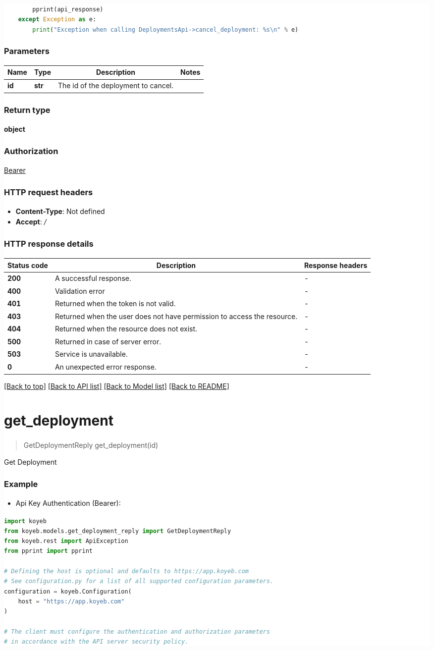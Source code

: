 ```python
        pprint(api_response)
    except Exception as e:
        print("Exception when calling DeploymentsApi->cancel_deployment: %s\n" % e)
```



### Parameters


Name | Type | Description  | Notes
------------- | ------------- | ------------- | -------------
 **id** | **str**| The id of the deployment to cancel. | 

### Return type

**object**

### Authorization

[Bearer](../README.md#Bearer)

### HTTP request headers

 - **Content-Type**: Not defined
 - **Accept**: */*

### HTTP response details

| Status code | Description | Response headers |
|-------------|-------------|------------------|
**200** | A successful response. |  -  |
**400** | Validation error |  -  |
**401** | Returned when the token is not valid. |  -  |
**403** | Returned when the user does not have permission to access the resource. |  -  |
**404** | Returned when the resource does not exist. |  -  |
**500** | Returned in case of server error. |  -  |
**503** | Service is unavailable. |  -  |
**0** | An unexpected error response. |  -  |

[[Back to top]](#) [[Back to API list]](../README.md#documentation-for-api-endpoints) [[Back to Model list]](../README.md#documentation-for-models) [[Back to README]](../README.md)

# **get_deployment**
> GetDeploymentReply get_deployment(id)

Get Deployment

### Example

* Api Key Authentication (Bearer):

```python
import koyeb
from koyeb.models.get_deployment_reply import GetDeploymentReply
from koyeb.rest import ApiException
from pprint import pprint

# Defining the host is optional and defaults to https://app.koyeb.com
# See configuration.py for a list of all supported configuration parameters.
configuration = koyeb.Configuration(
    host = "https://app.koyeb.com"
)

# The client must configure the authentication and authorization parameters
# in accordance with the API server security policy.
```